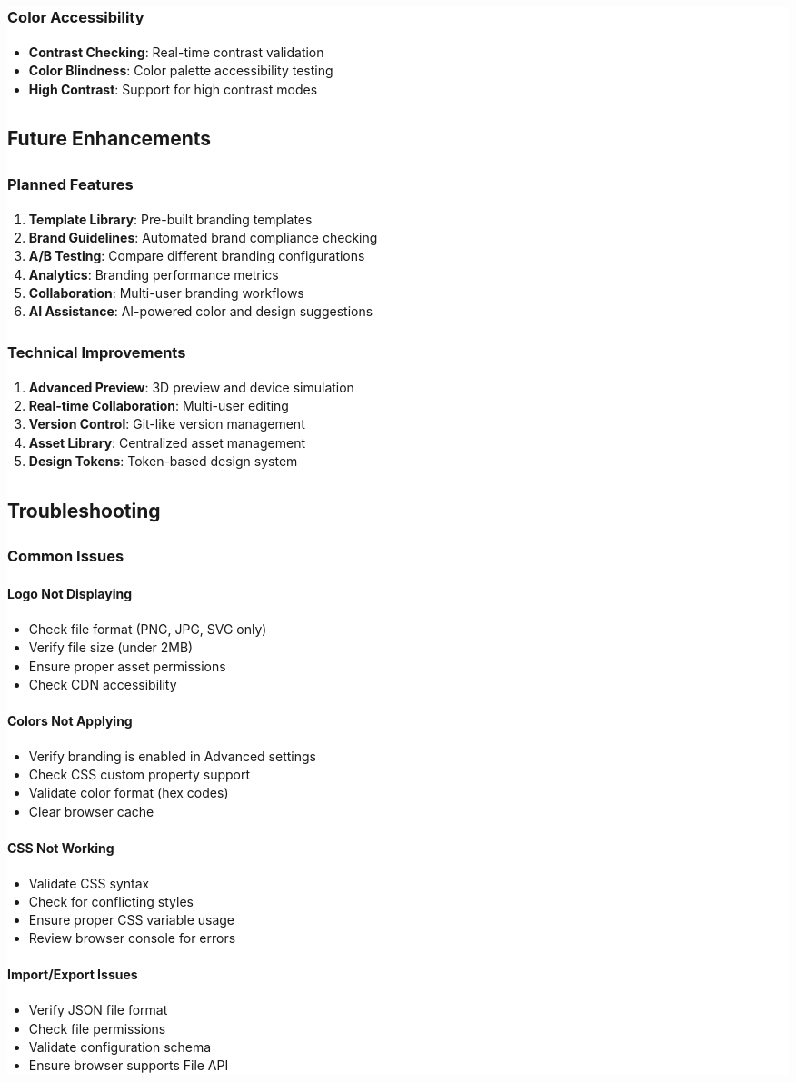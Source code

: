 ### Color Accessibility
- **Contrast Checking**: Real-time contrast validation
- **Color Blindness**: Color palette accessibility testing
- **High Contrast**: Support for high contrast modes

## Future Enhancements

### Planned Features
1. **Template Library**: Pre-built branding templates
2. **Brand Guidelines**: Automated brand compliance checking
3. **A/B Testing**: Compare different branding configurations
4. **Analytics**: Branding performance metrics
5. **Collaboration**: Multi-user branding workflows
6. **AI Assistance**: AI-powered color and design suggestions

### Technical Improvements
1. **Advanced Preview**: 3D preview and device simulation
2. **Real-time Collaboration**: Multi-user editing
3. **Version Control**: Git-like version management
4. **Asset Library**: Centralized asset management
5. **Design Tokens**: Token-based design system

## Troubleshooting

### Common Issues

#### Logo Not Displaying
- Check file format (PNG, JPG, SVG only)
- Verify file size (under 2MB)
- Ensure proper asset permissions
- Check CDN accessibility

#### Colors Not Applying
- Verify branding is enabled in Advanced settings
- Check CSS custom property support
- Validate color format (hex codes)
- Clear browser cache

#### CSS Not Working
- Validate CSS syntax
- Check for conflicting styles
- Ensure proper CSS variable usage
- Review browser console for errors

#### Import/Export Issues
- Verify JSON file format
- Check file permissions
- Validate configuration schema
- Ensure browser supports File API

